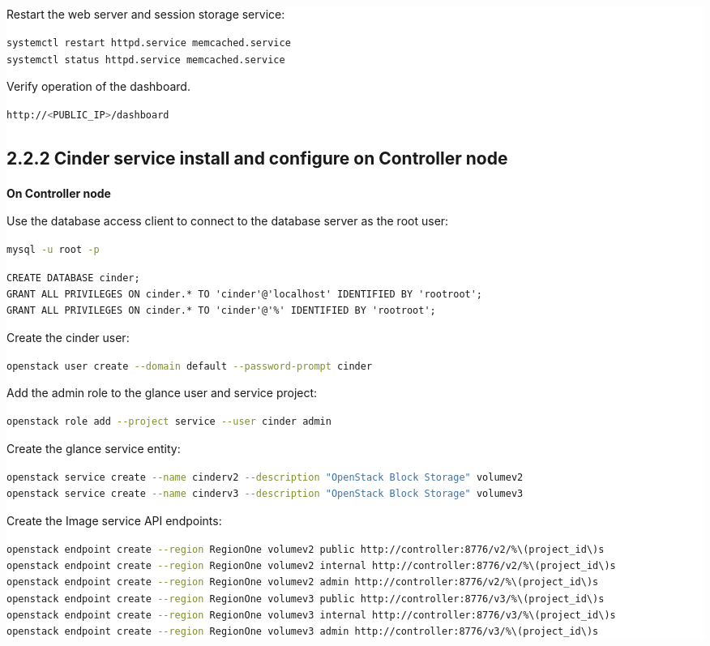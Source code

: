 Restart the web server and session storage service:

```bash
systemctl restart httpd.service memcached.service
systemctl status httpd.service memcached.service
```

Verify operation of the dashboard.

```bash
http://<PUBLIC_IP>/dashboard
```

## 2.2.2 Cinder service install and configure on Controller node

**On Controller node**

Use the database access client to connect to the database server as the root user:

```bash
mysql -u root -p
```

```
CREATE DATABASE cinder;
GRANT ALL PRIVILEGES ON cinder.* TO 'cinder'@'localhost' IDENTIFIED BY 'rootroot';
GRANT ALL PRIVILEGES ON cinder.* TO 'cinder'@'%' IDENTIFIED BY 'rootroot';
```

Create the cinder user:

```bash
openstack user create --domain default --password-prompt cinder
```

Add the admin role to the glance user and service project:

```bash
openstack role add --project service --user cinder admin
```

Create the glance service entity:

```bash
openstack service create --name cinderv2 --description "OpenStack Block Storage" volumev2
openstack service create --name cinderv3 --description "OpenStack Block Storage" volumev3
```

Create the Image service API endpoints:

```bash
openstack endpoint create --region RegionOne volumev2 public http://controller:8776/v2/%\(project_id\)s
openstack endpoint create --region RegionOne volumev2 internal http://controller:8776/v2/%\(project_id\)s
openstack endpoint create --region RegionOne volumev2 admin http://controller:8776/v2/%\(project_id\)s
openstack endpoint create --region RegionOne volumev3 public http://controller:8776/v3/%\(project_id\)s
openstack endpoint create --region RegionOne volumev3 internal http://controller:8776/v3/%\(project_id\)s
openstack endpoint create --region RegionOne volumev3 admin http://controller:8776/v3/%\(project_id\)s
```
